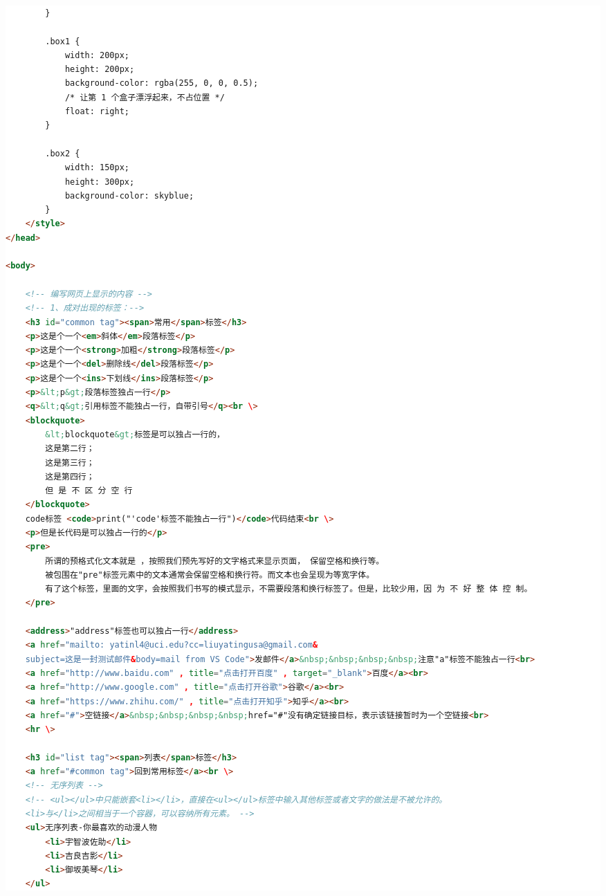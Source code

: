 ```html
        }

        .box1 {
            width: 200px;
            height: 200px;
            background-color: rgba(255, 0, 0, 0.5);
            /* 让第 1 个盒子漂浮起来，不占位置 */
            float: right;
        }

        .box2 {
            width: 150px;
            height: 300px;
            background-color: skyblue;
        }
    </style>
</head>

<body>

    <!-- 编写网页上显示的内容 -->
    <!-- 1、成对出现的标签：-->
    <h3 id="common tag"><span>常用</span>标签</h3>
    <p>这是个一个<em>斜体</em>段落标签</p>
    <p>这是个一个<strong>加粗</strong>段落标签</p>
    <p>这是个一个<del>删除线</del>段落标签</p>
    <p>这是个一个<ins>下划线</ins>段落标签</p>
    <p>&lt;p&gt;段落标签独占一行</p>
    <q>&lt;q&gt;引用标签不能独占一行，自带引号</q><br \>
    <blockquote>
        &lt;blockquote&gt;标签是可以独占一行的，
        这是第二行；
        这是第三行；
        这是第四行；
        但 是 不 区 分 空 行
    </blockquote>
    code标签 <code>print("'code'标签不能独占一行")</code>代码结束<br \>
    <p>但是长代码是可以独占一行的</p>
    <pre>
        所谓的预格式化文本就是 ，按照我们预先写好的文字格式来显示页面， 保留空格和换行等。
        被包围在"pre"标签元素中的文本通常会保留空格和换行符。而文本也会呈现为等宽字体。
        有了这个标签，里面的文字，会按照我们书写的模式显示，不需要段落和换行标签了。但是，比较少用，因 为 不 好 整 体 控 制。
    </pre>

    <address>"address"标签也可以独占一行</address>
    <a href="mailto: yatinl4@uci.edu?cc=liuyatingusa@gmail.com&
    subject=这是一封测试邮件&body=mail from VS Code">发邮件</a>&nbsp;&nbsp;&nbsp;&nbsp;注意"a"标签不能独占一行<br>
    <a href="http://www.baidu.com" , title="点击打开百度" , target="_blank">百度</a><br>
    <a href="http://www.google.com" , title="点击打开谷歌">谷歌</a><br>
    <a href="https://www.zhihu.com/" , title="点击打开知乎">知乎</a><br>
    <a href="#">空链接</a>&nbsp;&nbsp;&nbsp;&nbsp;href="#"没有确定链接目标，表示该链接暂时为一个空链接<br>
    <hr \>

    <h3 id="list tag"><span>列表</span>标签</h3>
    <a href="#common tag">回到常用标签</a><br \>
    <!-- 无序列表 -->
    <!-- <ul></ul>中只能嵌套<li></li>，直接在<ul></ul>标签中输入其他标签或者文字的做法是不被允许的。
    <li>与</li>之间相当于一个容器，可以容纳所有元素。 -->
    <ul>无序列表-你最喜欢的动漫人物
        <li>宇智波佐助</li>
        <li>吉良吉影</li>
        <li>御坂美琴</li>
    </ul>
```